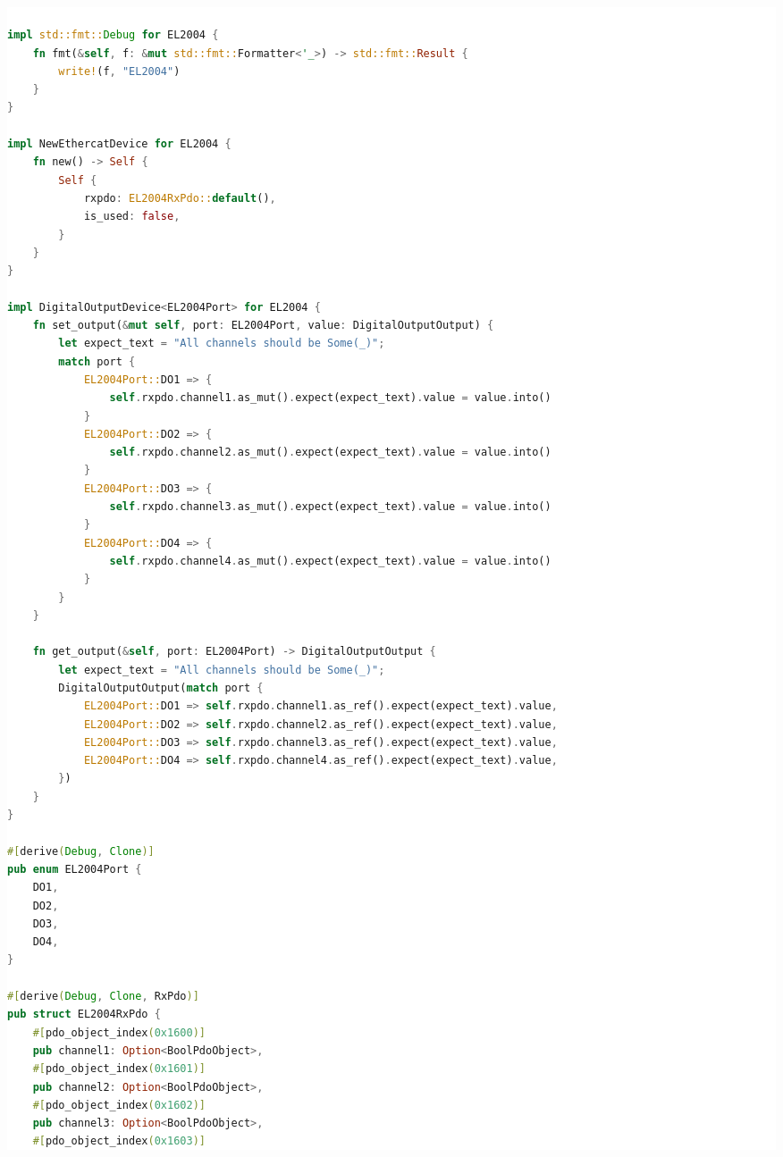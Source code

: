 ```rust

impl std::fmt::Debug for EL2004 {
    fn fmt(&self, f: &mut std::fmt::Formatter<'_>) -> std::fmt::Result {
        write!(f, "EL2004")
    }
}

impl NewEthercatDevice for EL2004 {
    fn new() -> Self {
        Self {
            rxpdo: EL2004RxPdo::default(),
            is_used: false,
        }
    }
}

impl DigitalOutputDevice<EL2004Port> for EL2004 {
    fn set_output(&mut self, port: EL2004Port, value: DigitalOutputOutput) {
        let expect_text = "All channels should be Some(_)";
        match port {
            EL2004Port::DO1 => {
                self.rxpdo.channel1.as_mut().expect(expect_text).value = value.into()
            }
            EL2004Port::DO2 => {
                self.rxpdo.channel2.as_mut().expect(expect_text).value = value.into()
            }
            EL2004Port::DO3 => {
                self.rxpdo.channel3.as_mut().expect(expect_text).value = value.into()
            }
            EL2004Port::DO4 => {
                self.rxpdo.channel4.as_mut().expect(expect_text).value = value.into()
            }
        }
    }

    fn get_output(&self, port: EL2004Port) -> DigitalOutputOutput {
        let expect_text = "All channels should be Some(_)";
        DigitalOutputOutput(match port {
            EL2004Port::DO1 => self.rxpdo.channel1.as_ref().expect(expect_text).value,
            EL2004Port::DO2 => self.rxpdo.channel2.as_ref().expect(expect_text).value,
            EL2004Port::DO3 => self.rxpdo.channel3.as_ref().expect(expect_text).value,
            EL2004Port::DO4 => self.rxpdo.channel4.as_ref().expect(expect_text).value,
        })
    }
}

#[derive(Debug, Clone)]
pub enum EL2004Port {
    DO1,
    DO2,
    DO3,
    DO4,
}

#[derive(Debug, Clone, RxPdo)]
pub struct EL2004RxPdo {
    #[pdo_object_index(0x1600)]
    pub channel1: Option<BoolPdoObject>,
    #[pdo_object_index(0x1601)]
    pub channel2: Option<BoolPdoObject>,
    #[pdo_object_index(0x1602)]
    pub channel3: Option<BoolPdoObject>,
    #[pdo_object_index(0x1603)]
```